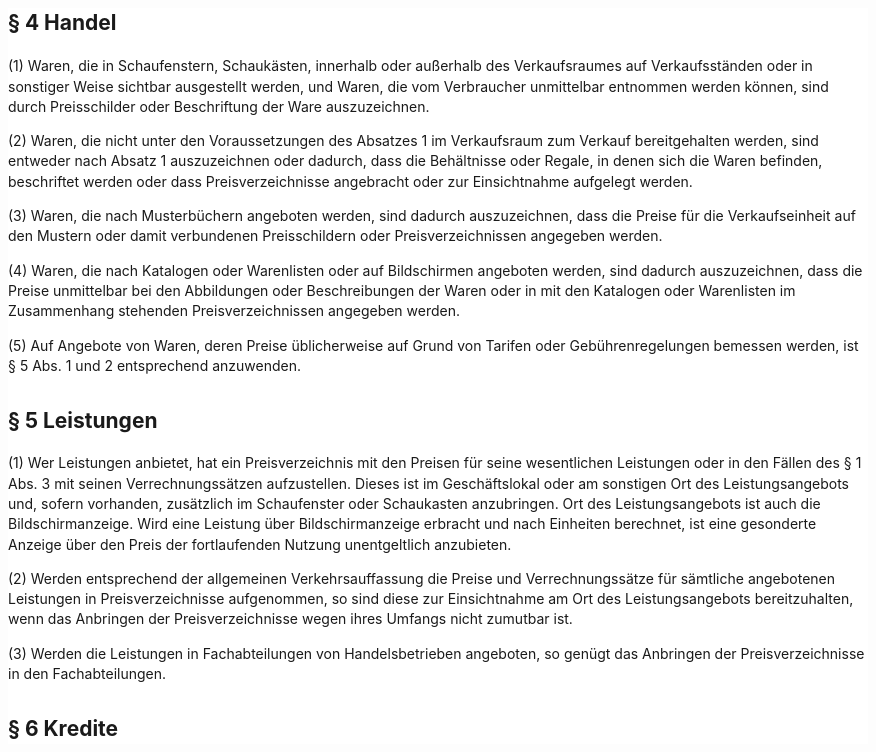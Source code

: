 
## § 4 Handel

(1) Waren, die in Schaufenstern, Schaukästen, innerhalb oder außerhalb
des Verkaufsraumes auf Verkaufsständen oder in sonstiger Weise
sichtbar ausgestellt werden, und Waren, die vom Verbraucher
unmittelbar entnommen werden können, sind durch Preisschilder oder
Beschriftung der Ware auszuzeichnen.

(2) Waren, die nicht unter den Voraussetzungen des Absatzes 1 im
Verkaufsraum zum Verkauf bereitgehalten werden, sind entweder nach
Absatz 1 auszuzeichnen oder dadurch, dass die Behältnisse oder Regale,
in denen sich die Waren befinden, beschriftet werden oder dass
Preisverzeichnisse angebracht oder zur Einsichtnahme aufgelegt werden.

(3) Waren, die nach Musterbüchern angeboten werden, sind dadurch
auszuzeichnen, dass die Preise für die Verkaufseinheit auf den Mustern
oder damit verbundenen Preisschildern oder Preisverzeichnissen
angegeben werden.

(4) Waren, die nach Katalogen oder Warenlisten oder auf Bildschirmen
angeboten werden, sind dadurch auszuzeichnen, dass die Preise
unmittelbar bei den Abbildungen oder Beschreibungen der Waren oder in
mit den Katalogen oder Warenlisten im Zusammenhang stehenden
Preisverzeichnissen angegeben werden.

(5) Auf Angebote von Waren, deren Preise üblicherweise auf Grund von
Tarifen oder Gebührenregelungen bemessen werden, ist § 5 Abs. 1 und 2
entsprechend anzuwenden.


## § 5 Leistungen

(1) Wer Leistungen anbietet, hat ein Preisverzeichnis mit den Preisen
für seine wesentlichen Leistungen oder in den Fällen des § 1 Abs. 3
mit seinen Verrechnungssätzen aufzustellen. Dieses ist im
Geschäftslokal oder am sonstigen Ort des Leistungsangebots und, sofern
vorhanden, zusätzlich im Schaufenster oder Schaukasten anzubringen.
Ort des Leistungsangebots ist auch die Bildschirmanzeige. Wird eine
Leistung über Bildschirmanzeige erbracht und nach Einheiten berechnet,
ist eine gesonderte Anzeige über den Preis der fortlaufenden Nutzung
unentgeltlich anzubieten.

(2) Werden entsprechend der allgemeinen Verkehrsauffassung die Preise
und Verrechnungssätze für sämtliche angebotenen Leistungen in
Preisverzeichnisse aufgenommen, so sind diese zur Einsichtnahme am Ort
des Leistungsangebots bereitzuhalten, wenn das Anbringen der
Preisverzeichnisse wegen ihres Umfangs nicht zumutbar ist.

(3) Werden die Leistungen in Fachabteilungen von Handelsbetrieben
angeboten, so genügt das Anbringen der Preisverzeichnisse in den
Fachabteilungen.


## § 6 Kredite
